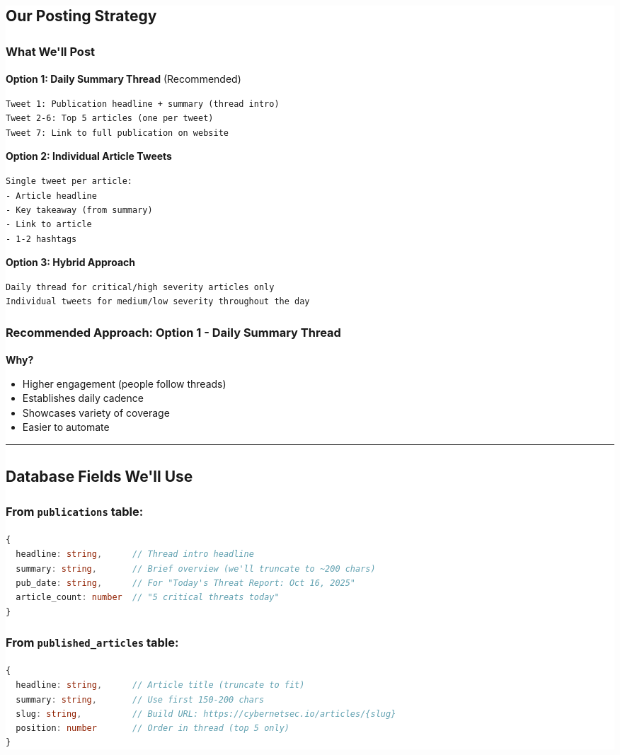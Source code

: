 
## Our Posting Strategy

### What We'll Post

**Option 1: Daily Summary Thread** (Recommended)
```
Tweet 1: Publication headline + summary (thread intro)
Tweet 2-6: Top 5 articles (one per tweet)
Tweet 7: Link to full publication on website
```

**Option 2: Individual Article Tweets**
```
Single tweet per article:
- Article headline
- Key takeaway (from summary)
- Link to article
- 1-2 hashtags
```

**Option 3: Hybrid Approach**
```
Daily thread for critical/high severity articles only
Individual tweets for medium/low severity throughout the day
```

### Recommended Approach: **Option 1 - Daily Summary Thread**

**Why?**
- Higher engagement (people follow threads)
- Establishes daily cadence
- Showcases variety of coverage
- Easier to automate

---

## Database Fields We'll Use

### From `publications` table:
```typescript
{
  headline: string,      // Thread intro headline
  summary: string,       // Brief overview (we'll truncate to ~200 chars)
  pub_date: string,      // For "Today's Threat Report: Oct 16, 2025"
  article_count: number  // "5 critical threats today"
}
```

### From `published_articles` table:
```typescript
{
  headline: string,      // Article title (truncate to fit)
  summary: string,       // Use first 150-200 chars
  slug: string,          // Build URL: https://cybernetsec.io/articles/{slug}
  position: number       // Order in thread (top 5 only)
}
```
